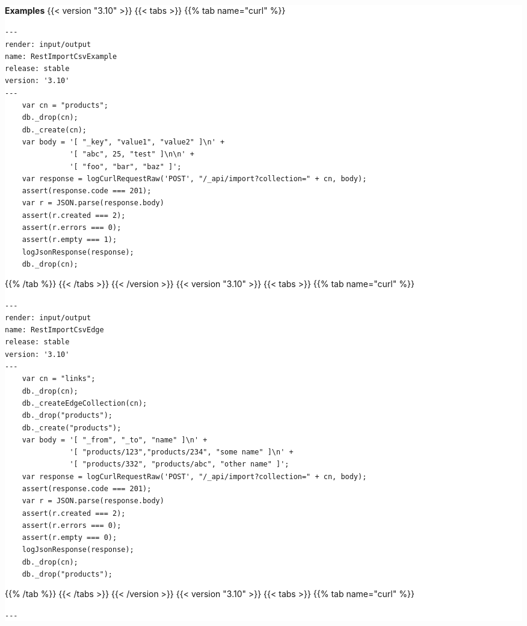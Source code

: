 **Examples**
{{< version "3.10" >}}
{{< tabs >}}
{{% tab name="curl" %}}
```curl
---
render: input/output
name: RestImportCsvExample
release: stable
version: '3.10'
---
    var cn = "products";
    db._drop(cn);
    db._create(cn);
    var body = '[ "_key", "value1", "value2" ]\n' +
               '[ "abc", 25, "test" ]\n\n' +
               '[ "foo", "bar", "baz" ]';
    var response = logCurlRequestRaw('POST', "/_api/import?collection=" + cn, body);
    assert(response.code === 201);
    var r = JSON.parse(response.body)
    assert(r.created === 2);
    assert(r.errors === 0);
    assert(r.empty === 1);
    logJsonResponse(response);
    db._drop(cn);
```
{{% /tab %}}
{{< /tabs >}}
{{< /version >}}
{{< version "3.10" >}}
{{< tabs >}}
{{% tab name="curl" %}}
```curl
---
render: input/output
name: RestImportCsvEdge
release: stable
version: '3.10'
---
    var cn = "links";
    db._drop(cn);
    db._createEdgeCollection(cn);
    db._drop("products");
    db._create("products");
    var body = '[ "_from", "_to", "name" ]\n' +
               '[ "products/123","products/234", "some name" ]\n' +
               '[ "products/332", "products/abc", "other name" ]';
    var response = logCurlRequestRaw('POST', "/_api/import?collection=" + cn, body);
    assert(response.code === 201);
    var r = JSON.parse(response.body)
    assert(r.created === 2);
    assert(r.errors === 0);
    assert(r.empty === 0);
    logJsonResponse(response);
    db._drop(cn);
    db._drop("products");
```
{{% /tab %}}
{{< /tabs >}}
{{< /version >}}
{{< version "3.10" >}}
{{< tabs >}}
{{% tab name="curl" %}}
```curl
---
```